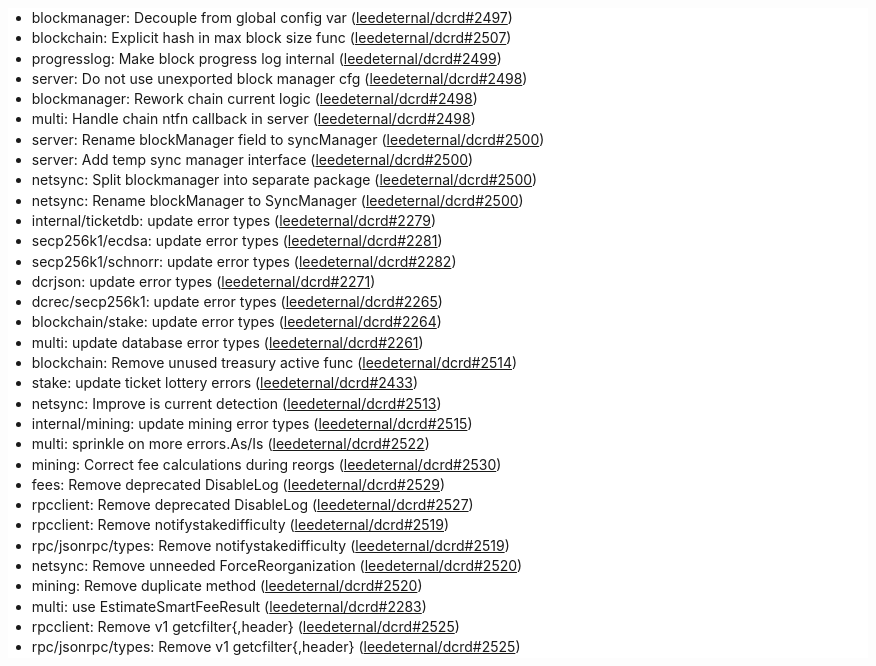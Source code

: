 - blockmanager: Decouple from global config var ([leedeternal/dcrd#2497](https://github.com/leedeternal/dcrd/pull/2497))
- blockchain: Explicit hash in max block size func ([leedeternal/dcrd#2507](https://github.com/leedeternal/dcrd/pull/2507))
- progresslog: Make block progress log internal ([leedeternal/dcrd#2499](https://github.com/leedeternal/dcrd/pull/2499))
- server: Do not use unexported block manager cfg ([leedeternal/dcrd#2498](https://github.com/leedeternal/dcrd/pull/2498))
- blockmanager: Rework chain current logic ([leedeternal/dcrd#2498](https://github.com/leedeternal/dcrd/pull/2498))
- multi: Handle chain ntfn callback in server ([leedeternal/dcrd#2498](https://github.com/leedeternal/dcrd/pull/2498))
- server: Rename blockManager field to syncManager ([leedeternal/dcrd#2500](https://github.com/leedeternal/dcrd/pull/2500))
- server: Add temp sync manager interface ([leedeternal/dcrd#2500](https://github.com/leedeternal/dcrd/pull/2500))
- netsync: Split blockmanager into separate package ([leedeternal/dcrd#2500](https://github.com/leedeternal/dcrd/pull/2500))
- netsync: Rename blockManager to SyncManager ([leedeternal/dcrd#2500](https://github.com/leedeternal/dcrd/pull/2500))
- internal/ticketdb: update error types ([leedeternal/dcrd#2279](https://github.com/leedeternal/dcrd/pull/2279))
- secp256k1/ecdsa: update error types ([leedeternal/dcrd#2281](https://github.com/leedeternal/dcrd/pull/2281))
- secp256k1/schnorr: update error types ([leedeternal/dcrd#2282](https://github.com/leedeternal/dcrd/pull/2282))
- dcrjson: update error types ([leedeternal/dcrd#2271](https://github.com/leedeternal/dcrd/pull/2271))
- dcrec/secp256k1: update error types ([leedeternal/dcrd#2265](https://github.com/leedeternal/dcrd/pull/2265))
- blockchain/stake: update error types ([leedeternal/dcrd#2264](https://github.com/leedeternal/dcrd/pull/2264))
- multi: update database error types ([leedeternal/dcrd#2261](https://github.com/leedeternal/dcrd/pull/2261))
- blockchain: Remove unused treasury active func ([leedeternal/dcrd#2514](https://github.com/leedeternal/dcrd/pull/2514))
- stake: update ticket lottery errors ([leedeternal/dcrd#2433](https://github.com/leedeternal/dcrd/pull/2433))
- netsync: Improve is current detection ([leedeternal/dcrd#2513](https://github.com/leedeternal/dcrd/pull/2513))
- internal/mining: update mining error types ([leedeternal/dcrd#2515](https://github.com/leedeternal/dcrd/pull/2515))
- multi: sprinkle on more errors.As/Is ([leedeternal/dcrd#2522](https://github.com/leedeternal/dcrd/pull/2522))
- mining: Correct fee calculations during reorgs ([leedeternal/dcrd#2530](https://github.com/leedeternal/dcrd/pull/2530))
- fees: Remove deprecated DisableLog ([leedeternal/dcrd#2529](https://github.com/leedeternal/dcrd/pull/2529))
- rpcclient: Remove deprecated DisableLog ([leedeternal/dcrd#2527](https://github.com/leedeternal/dcrd/pull/2527))
- rpcclient: Remove notifystakedifficulty ([leedeternal/dcrd#2519](https://github.com/leedeternal/dcrd/pull/2519))
- rpc/jsonrpc/types: Remove notifystakedifficulty ([leedeternal/dcrd#2519](https://github.com/leedeternal/dcrd/pull/2519))
- netsync: Remove unneeded ForceReorganization ([leedeternal/dcrd#2520](https://github.com/leedeternal/dcrd/pull/2520))
- mining: Remove duplicate method ([leedeternal/dcrd#2520](https://github.com/leedeternal/dcrd/pull/2520))
- multi: use EstimateSmartFeeResult ([leedeternal/dcrd#2283](https://github.com/leedeternal/dcrd/pull/2283))
- rpcclient: Remove v1 getcfilter{,header} ([leedeternal/dcrd#2525](https://github.com/leedeternal/dcrd/pull/2525))
- rpc/jsonrpc/types: Remove v1 getcfilter{,header} ([leedeternal/dcrd#2525](https://github.com/leedeternal/dcrd/pull/2525))